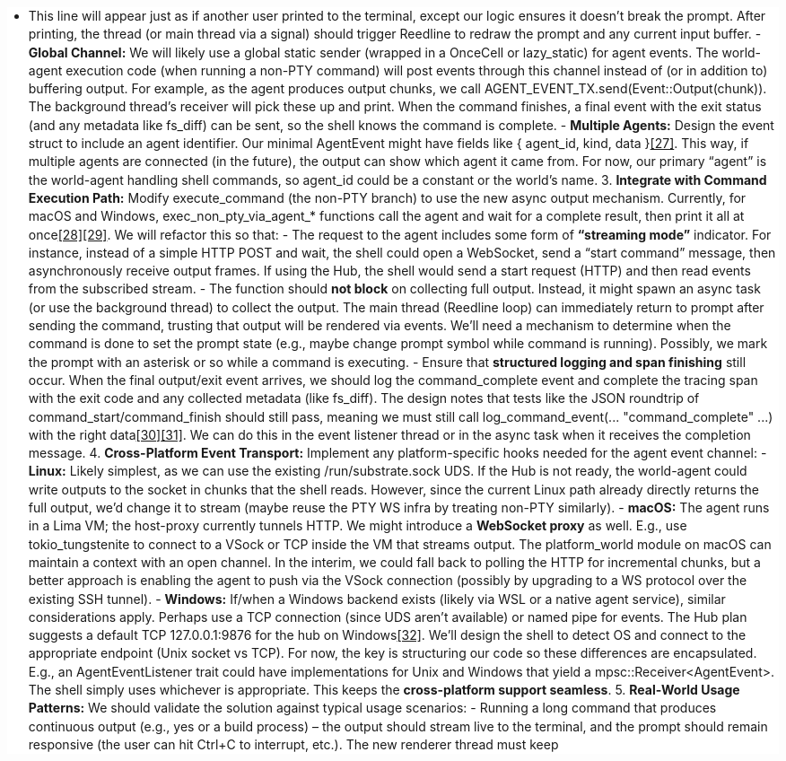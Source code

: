 * This line will appear just as if another user printed to the terminal, except our logic ensures it doesn’t break the prompt. After printing, the thread (or main thread via a signal) should trigger Reedline to redraw the prompt and any current input buffer. \- **Global Channel:** We will likely use a global static sender (wrapped in a OnceCell or lazy\_static) for agent events. The world-agent execution code (when running a non-PTY command) will post events through this channel instead of (or in addition to) buffering output. For example, as the agent produces output chunks, we call AGENT\_EVENT\_TX.send(Event::Output(chunk)). The background thread’s receiver will pick these up and print. When the command finishes, a final event with the exit status (and any metadata like fs\_diff) can be sent, so the shell knows the command is complete. \- **Multiple Agents:** Design the event struct to include an agent identifier. Our minimal AgentEvent might have fields like { agent\_id, kind, data }[\[27\]](https://github.com/atomize-hq/substrate/blob/34c4d835ebbb93b087641630f0e9b35976a59837/docs/project_management/future/PHASE_4_5_ADVANCED_FEATURES_PLAN.md#L48-L56). This way, if multiple agents are connected (in the future), the output can show which agent it came from. For now, our primary “agent” is the world-agent handling shell commands, so agent\_id could be a constant or the world’s name. 3\. **Integrate with Command Execution Path:** Modify execute\_command (the non-PTY branch) to use the new async output mechanism. Currently, for macOS and Windows, exec\_non\_pty\_via\_agent\_\* functions call the agent and wait for a complete result, then print it all at once[\[28\]](https://github.com/atomize-hq/substrate/blob/34c4d835ebbb93b087641630f0e9b35976a59837/crates/shell/src/lib.rs#L3574-L3582)[\[29\]](https://github.com/atomize-hq/substrate/blob/34c4d835ebbb93b087641630f0e9b35976a59837/crates/shell/src/lib.rs#L3575-L3583). We will refactor this so that: \- The request to the agent includes some form of **“streaming mode”** indicator. For instance, instead of a simple HTTP POST and wait, the shell could open a WebSocket, send a “start command” message, then asynchronously receive output frames. If using the Hub, the shell would send a start request (HTTP) and then read events from the subscribed stream. \- The function should **not block** on collecting full output. Instead, it might spawn an async task (or use the background thread) to collect the output. The main thread (Reedline loop) can immediately return to prompt after sending the command, trusting that output will be rendered via events. We’ll need a mechanism to determine when the command is done to set the prompt state (e.g., maybe change prompt symbol while command is running). Possibly, we mark the prompt with an asterisk or so while a command is executing. \- Ensure that **structured logging and span finishing** still occur. When the final output/exit event arrives, we should log the command\_complete event and complete the tracing span with the exit code and any collected metadata (like fs\_diff). The design notes that tests like the JSON roundtrip of command\_start/command\_finish should still pass, meaning we must still call log\_command\_event(... "command\_complete" ...) with the right data[\[30\]](https://users.rust-lang.org/t/is-it-possible-to-host-a-repl-child-process-in-rustyline/132075#:~:text=bowen951209%20%20July%2020%2C%202025%2C,1%3A11pm%20%203)[\[31\]](https://github.com/atomize-hq/substrate/blob/34c4d835ebbb93b087641630f0e9b35976a59837/crates/shell/src/lib.rs#L3582-L3591). We can do this in the event listener thread or in the async task when it receives the completion message. 4\. **Cross-Platform Event Transport:** Implement any platform-specific hooks needed for the agent event channel: \- **Linux:** Likely simplest, as we can use the existing /run/substrate.sock UDS. If the Hub is not ready, the world-agent could write outputs to the socket in chunks that the shell reads. However, since the current Linux path already directly returns the full output, we’d change it to stream (maybe reuse the PTY WS infra by treating non-PTY similarly). \- **macOS:** The agent runs in a Lima VM; the host-proxy currently tunnels HTTP. We might introduce a **WebSocket proxy** as well. E.g., use tokio\_tungstenite to connect to a VSock or TCP inside the VM that streams output. The platform\_world module on macOS can maintain a context with an open channel. In the interim, we could fall back to polling the HTTP for incremental chunks, but a better approach is enabling the agent to push via the VSock connection (possibly by upgrading to a WS protocol over the existing SSH tunnel). \- **Windows:** If/when a Windows backend exists (likely via WSL or a native agent service), similar considerations apply. Perhaps use a TCP connection (since UDS aren’t available) or named pipe for events. The Hub plan suggests a default TCP 127.0.0.1:9876 for the hub on Windows[\[32\]](https://github.com/atomize-hq/substrate/blob/34c4d835ebbb93b087641630f0e9b35976a59837/docs/project_management/future/PHASE_4_5_ADVANCED_FEATURES_PLAN.md#L964-L972). We’ll design the shell to detect OS and connect to the appropriate endpoint (Unix socket vs TCP). For now, the key is structuring our code so these differences are encapsulated. E.g., an AgentEventListener trait could have implementations for Unix and Windows that yield a mpsc::Receiver\<AgentEvent\>. The shell simply uses whichever is appropriate. This keeps the **cross-platform support seamless**. 5\. **Real-World Usage Patterns:** We should validate the solution against typical usage scenarios: \- Running a long command that produces continuous output (e.g., yes or a build process) – the output should stream live to the terminal, and the prompt should remain responsive (the user can hit Ctrl+C to interrupt, etc.). The new renderer thread must keep
